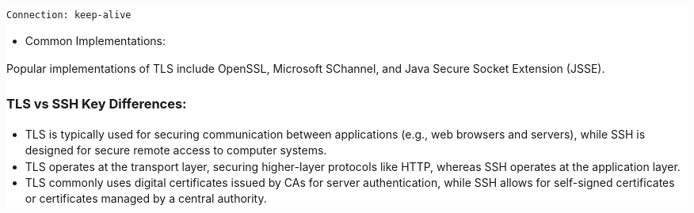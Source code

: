 ```Connection: keep-alive```

- Common Implementations:

Popular implementations of TLS include OpenSSL, Microsoft SChannel, and Java Secure Socket Extension (JSSE).

### TLS vs SSH Key Differences:

- TLS is typically used for securing communication between applications (e.g., web browsers and servers), while SSH is designed for secure remote access to computer systems.
- TLS operates at the transport layer, securing higher-layer protocols like HTTP, whereas SSH operates at the application layer.
- TLS commonly uses digital certificates issued by CAs for server authentication, while SSH allows for self-signed certificates or certificates managed by a central authority.